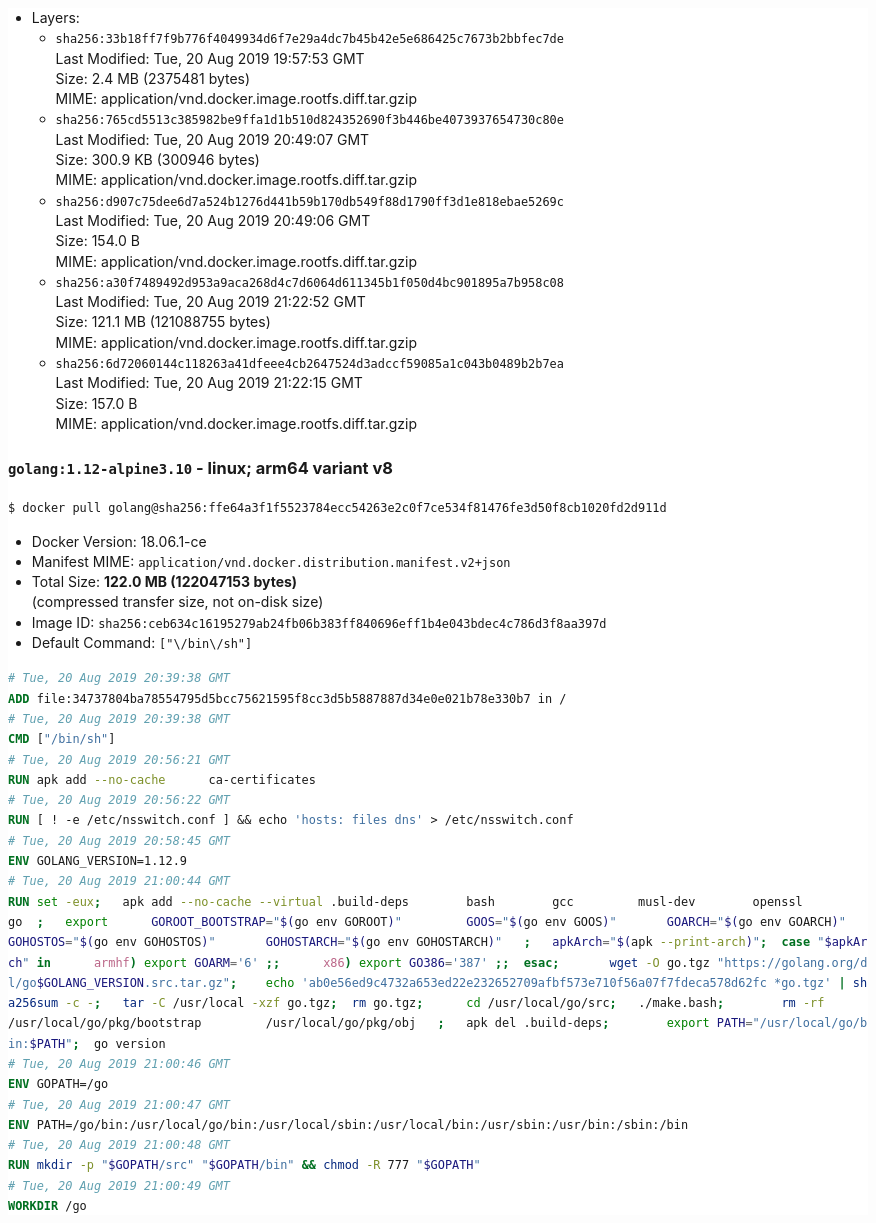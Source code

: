 -	Layers:
	-	`sha256:33b18ff7f9b776f4049934d6f7e29a4dc7b45b42e5e686425c7673b2bbfec7de`  
		Last Modified: Tue, 20 Aug 2019 19:57:53 GMT  
		Size: 2.4 MB (2375481 bytes)  
		MIME: application/vnd.docker.image.rootfs.diff.tar.gzip
	-	`sha256:765cd5513c385982be9ffa1d1b510d824352690f3b446be4073937654730c80e`  
		Last Modified: Tue, 20 Aug 2019 20:49:07 GMT  
		Size: 300.9 KB (300946 bytes)  
		MIME: application/vnd.docker.image.rootfs.diff.tar.gzip
	-	`sha256:d907c75dee6d7a524b1276d441b59b170db549f88d1790ff3d1e818ebae5269c`  
		Last Modified: Tue, 20 Aug 2019 20:49:06 GMT  
		Size: 154.0 B  
		MIME: application/vnd.docker.image.rootfs.diff.tar.gzip
	-	`sha256:a30f7489492d953a9aca268d4c7d6064d611345b1f050d4bc901895a7b958c08`  
		Last Modified: Tue, 20 Aug 2019 21:22:52 GMT  
		Size: 121.1 MB (121088755 bytes)  
		MIME: application/vnd.docker.image.rootfs.diff.tar.gzip
	-	`sha256:6d72060144c118263a41dfeee4cb2647524d3adccf59085a1c043b0489b2b7ea`  
		Last Modified: Tue, 20 Aug 2019 21:22:15 GMT  
		Size: 157.0 B  
		MIME: application/vnd.docker.image.rootfs.diff.tar.gzip

### `golang:1.12-alpine3.10` - linux; arm64 variant v8

```console
$ docker pull golang@sha256:ffe64a3f1f5523784ecc54263e2c0f7ce534f81476fe3d50f8cb1020fd2d911d
```

-	Docker Version: 18.06.1-ce
-	Manifest MIME: `application/vnd.docker.distribution.manifest.v2+json`
-	Total Size: **122.0 MB (122047153 bytes)**  
	(compressed transfer size, not on-disk size)
-	Image ID: `sha256:ceb634c16195279ab24fb06b383ff840696eff1b4e043bdec4c786d3f8aa397d`
-	Default Command: `["\/bin\/sh"]`

```dockerfile
# Tue, 20 Aug 2019 20:39:38 GMT
ADD file:34737804ba78554795d5bcc75621595f8cc3d5b5887887d34e0e021b78e330b7 in / 
# Tue, 20 Aug 2019 20:39:38 GMT
CMD ["/bin/sh"]
# Tue, 20 Aug 2019 20:56:21 GMT
RUN apk add --no-cache 		ca-certificates
# Tue, 20 Aug 2019 20:56:22 GMT
RUN [ ! -e /etc/nsswitch.conf ] && echo 'hosts: files dns' > /etc/nsswitch.conf
# Tue, 20 Aug 2019 20:58:45 GMT
ENV GOLANG_VERSION=1.12.9
# Tue, 20 Aug 2019 21:00:44 GMT
RUN set -eux; 	apk add --no-cache --virtual .build-deps 		bash 		gcc 		musl-dev 		openssl 		go 	; 	export 		GOROOT_BOOTSTRAP="$(go env GOROOT)" 		GOOS="$(go env GOOS)" 		GOARCH="$(go env GOARCH)" 		GOHOSTOS="$(go env GOHOSTOS)" 		GOHOSTARCH="$(go env GOHOSTARCH)" 	; 	apkArch="$(apk --print-arch)"; 	case "$apkArch" in 		armhf) export GOARM='6' ;; 		x86) export GO386='387' ;; 	esac; 		wget -O go.tgz "https://golang.org/dl/go$GOLANG_VERSION.src.tar.gz"; 	echo 'ab0e56ed9c4732a653ed22e232652709afbf573e710f56a07f7fdeca578d62fc *go.tgz' | sha256sum -c -; 	tar -C /usr/local -xzf go.tgz; 	rm go.tgz; 		cd /usr/local/go/src; 	./make.bash; 		rm -rf 		/usr/local/go/pkg/bootstrap 		/usr/local/go/pkg/obj 	; 	apk del .build-deps; 		export PATH="/usr/local/go/bin:$PATH"; 	go version
# Tue, 20 Aug 2019 21:00:46 GMT
ENV GOPATH=/go
# Tue, 20 Aug 2019 21:00:47 GMT
ENV PATH=/go/bin:/usr/local/go/bin:/usr/local/sbin:/usr/local/bin:/usr/sbin:/usr/bin:/sbin:/bin
# Tue, 20 Aug 2019 21:00:48 GMT
RUN mkdir -p "$GOPATH/src" "$GOPATH/bin" && chmod -R 777 "$GOPATH"
# Tue, 20 Aug 2019 21:00:49 GMT
WORKDIR /go
```
